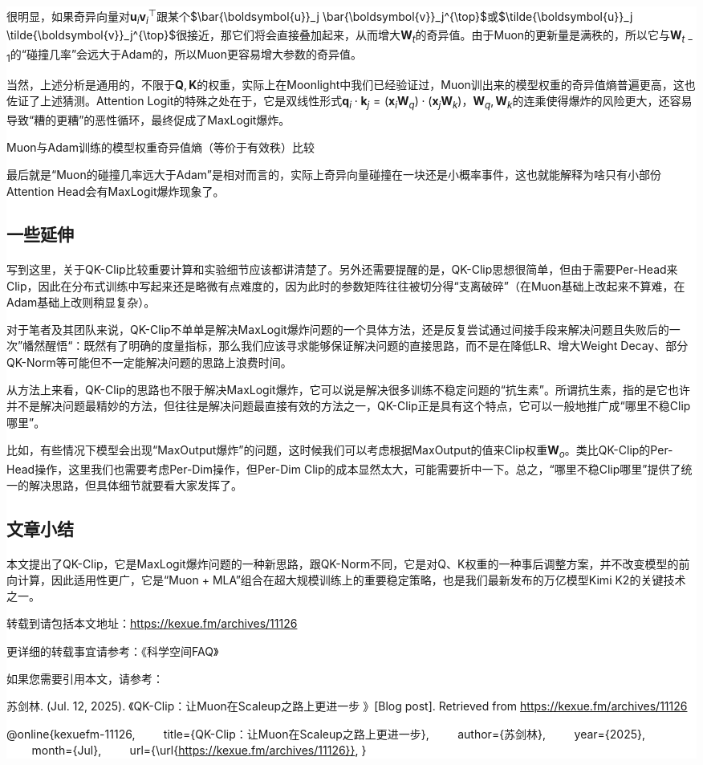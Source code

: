 很明显，如果奇异向量对$\boldsymbol{u}_i \boldsymbol{v}_i^{\top}$跟某个$\bar{\boldsymbol{u}}_j \bar{\boldsymbol{v}}_j^{\top}$或$\tilde{\boldsymbol{u}}_j \tilde{\boldsymbol{v}}_j^{\top}$很接近，那它们将会直接叠加起来，从而增大$\boldsymbol{W}_t$的奇异值。由于Muon的更新量是满秩的，所以它与$\boldsymbol{W}_{t-1}$的“碰撞几率”会远大于Adam的，所以Muon更容易增大参数的奇异值。

当然，上述分析是通用的，不限于$\boldsymbol{Q},\boldsymbol{K}$的权重，实际上在Moonlight中我们已经验证过，Muon训出来的模型权重的奇异值熵普遍更高，这也佐证了上述猜测。Attention Logit的特殊之处在于，它是双线性形式$\boldsymbol{q}_i\cdot \boldsymbol{k}_j = (\boldsymbol{x}_i \boldsymbol{W}_q)\cdot(\boldsymbol{x}_j \boldsymbol{W}_k)$，$\boldsymbol{W}_q,\boldsymbol{W}_k$的连乘使得爆炸的风险更大，还容易导致“糟的更糟”的恶性循环，最终促成了MaxLogit爆炸。

Muon与Adam训练的模型权重奇异值熵（等价于有效秩）比较

最后就是“Muon的碰撞几率远大于Adam”是相对而言的，实际上奇异向量碰撞在一块还是小概率事件，这也就能解释为啥只有小部份Attention Head会有MaxLogit爆炸现象了。

## 一些延伸 #

写到这里，关于QK-Clip比较重要计算和实验细节应该都讲清楚了。另外还需要提醒的是，QK-Clip思想很简单，但由于需要Per-Head来Clip，因此在分布式训练中写起来还是略微有点难度的，因为此时的参数矩阵往往被切分得“支离破碎”（在Muon基础上改起来不算难，在Adam基础上改则稍显复杂）。

对于笔者及其团队来说，QK-Clip不单单是解决MaxLogit爆炸问题的一个具体方法，还是反复尝试通过间接手段来解决问题且失败后的一次”幡然醒悟“：既然有了明确的度量指标，那么我们应该寻求能够保证解决问题的直接思路，而不是在降低LR、增大Weight Decay、部分QK-Norm等可能但不一定能解决问题的思路上浪费时间。

从方法上来看，QK-Clip的思路也不限于解决MaxLogit爆炸，它可以说是解决很多训练不稳定问题的“抗生素”。所谓抗生素，指的是它也许并不是解决问题最精妙的方法，但往往是解决问题最直接有效的方法之一，QK-Clip正是具有这个特点，它可以一般地推广成“哪里不稳Clip哪里”。

比如，有些情况下模型会出现“MaxOutput爆炸”的问题，这时候我们可以考虑根据MaxOutput的值来Clip权重$\boldsymbol{W}_o$。类比QK-Clip的Per-Head操作，这里我们也需要考虑Per-Dim操作，但Per-Dim Clip的成本显然太大，可能需要折中一下。总之，“哪里不稳Clip哪里”提供了统一的解决思路，但具体细节就要看大家发挥了。

## 文章小结 #

本文提出了QK-Clip，它是MaxLogit爆炸问题的一种新思路，跟QK-Norm不同，它是对Q、K权重的一种事后调整方案，并不改变模型的前向计算，因此适用性更广，它是“Muon + MLA”组合在超大规模训练上的重要稳定策略，也是我们最新发布的万亿模型Kimi K2的关键技术之一。

转载到请包括本文地址：https://kexue.fm/archives/11126

更详细的转载事宜请参考：《科学空间FAQ》

如果您需要引用本文，请参考：

苏剑林. (Jul. 12, 2025). 《QK-Clip：让Muon在Scaleup之路上更进一步 》[Blog post]. Retrieved from https://kexue.fm/archives/11126

@online{kexuefm-11126,
            title={QK-Clip：让Muon在Scaleup之路上更进一步},
            author={苏剑林},
            year={2025},
            month={Jul},
            url={\url{https://kexue.fm/archives/11126}},
}
